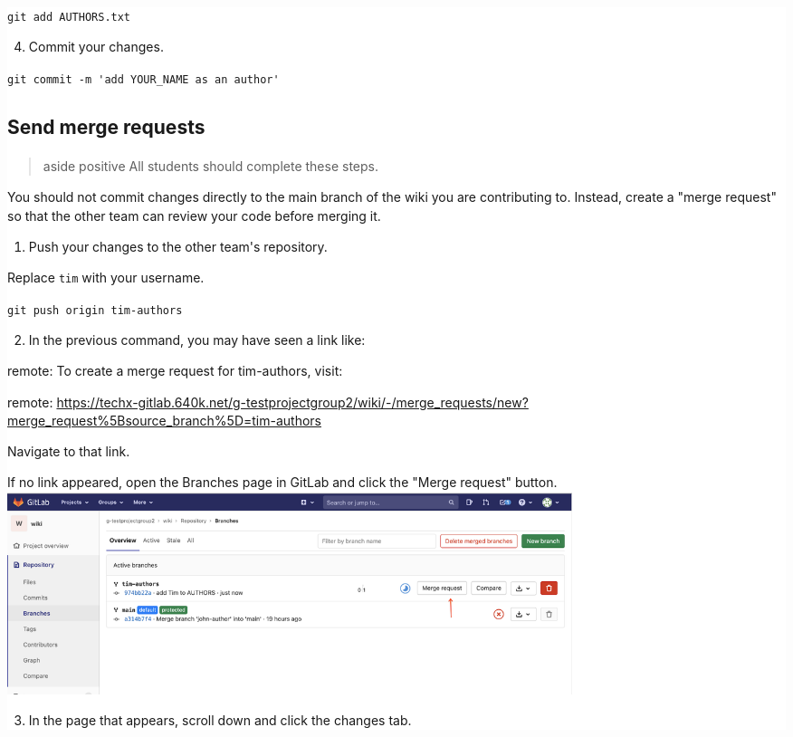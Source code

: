 ```console
git add AUTHORS.txt
```

4. Commit your changes.

```console
git commit -m 'add YOUR_NAME as an author'
```


## Send merge requests



> aside positive
> All students should complete these steps.

You should not commit changes directly to the main branch of the wiki you are contributing to. Instead, create a "merge request" so that the other team can review your code before merging it.

1. Push your changes to the other team's repository.

Replace `tim` with your username.

```console
git push origin tim-authors
```

2. In the previous command, you may have seen a link like:

remote: To create a merge request for tim-authors, visit:

remote:   https://techx-gitlab.640k.net/g-testprojectgroup2/wiki/-/merge_requests/new?merge_request%5Bsource_branch%5D=tim-authors


Navigate to that link.

If no link appeared, open the Branches page in GitLab and click the "Merge request" button.
<img src="img/906888033aa7e578.png" alt="906888033aa7e578.png"  width="624.00" />

3. In the page that appears, scroll down and click the changes tab.